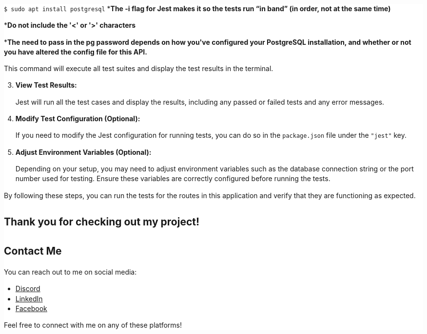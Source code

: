    ```$ sudo apt install postgresql```
   ***The -i flag for Jest makes it so the tests run “in band” (in order, not at the same time)**

   ***Do not include the '<' or '>' characters**  

   ***The need to pass in the pg password depends on how you've configured your PostgreSQL installation, and whether or not you have altered the config file for this API.**

   This command will execute all test suites and display the test results in the terminal.

3. **View Test Results:**  
   
    Jest will run all the test cases and display the results, including any passed or failed tests and any error messages.

4. **Modify Test Configuration (Optional):**  
   
    If you need to modify the Jest configuration for running tests, you can do so in the `package.json` file under the `"jest"` key.

5. **Adjust Environment Variables (Optional):**  
   
    Depending on your setup, you may need to adjust environment variables such as the database connection string or the port number used for testing. Ensure these variables are correctly configured before running the tests.

By following these steps, you can run the tests for the routes in this application and verify that they are functioning as expected.
 
## Thank you for checking out my project!  

## Contact Me

You can reach out to me on social media:

- [Discord](https://discordapp.com/users/792831510515548220)
- [LinkedIn](https://www.linkedin.com/in/sean-bailey-619723279)
- [Facebook](https://www.facebook.com/profile.php?id=61556172566858)

Feel free to connect with me on any of these platforms!